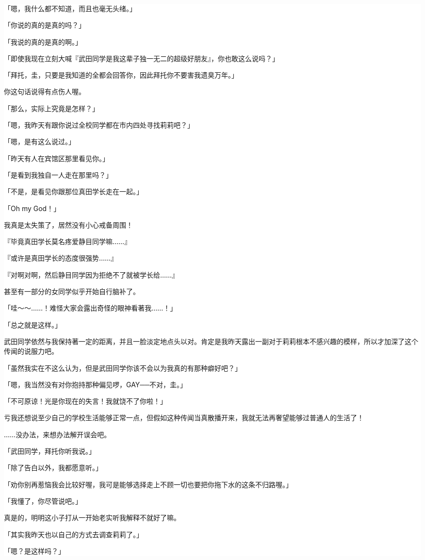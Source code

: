 「嗯，我什么都不知道，而且也毫无头绪。」

「你说的真的是真的吗？」

「我说的真的是真的啊。」

「即使我现在立刻大喊『武田同学是我这辈子独一无二的超级好朋友』，你也敢这么说吗？」

「拜托，圭，只要是我知道的全都会回答你，因此拜托你不要害我遗臭万年。」

你这句话说得有点伤人喔。

「那么，实际上究竟是怎样？」

「嗯，我昨天有跟你说过全校同学都在市内四处寻找莉莉吧？」

「嗯，是有这么说过。」

「昨天有人在宾馆区那里看见你。」

「是看到我独自一人走在那里吗？」

「不是，是看见你跟那位真田学长走在一起。」

「Oh my God！」

我真是太失策了，居然没有小心戒备周围！

『毕竟真田学长莫名疼爱静目同学嘛……』

『或许是真田学长的态度很强势……』

『对啊对啊，然后静目同学因为拒绝不了就被学长给……』

甚至有一部分的女同学似乎开始自行脑补了。

「哇～～……！难怪大家会露出奇怪的眼神看著我……！」

「总之就是这样。」

武田同学依然与我保持著一定的距离，并且一脸淡定地点头以对。肯定是我昨天露出一副对于莉莉根本不感兴趣的模样，所以才加深了这个传闻的说服力吧。

「虽然我实在不这么认为，但是武田同学你该不会以为我真的有那种癖好吧？」

「嗯，我当然没有对你抱持那种偏见啰，GAY──不对，圭。」

「不可原谅！光是你现在的失言！我就饶不了你啦！」

亏我还想说至少自己的学校生活能够正常一点，但假如这种传闻当真散播开来，我就无法再奢望能够过普通人的生活了！

……没办法，来想办法解开误会吧。

「武田同学，拜托你听我说。」

「除了告白以外，我都愿意听。」

「劝你别再惹恼我会比较好喔，我可是能够选择走上不顾一切也要把你拖下水的这条不归路喔。」

「我懂了，你尽管说吧。」

真是的，明明这小子打从一开始老实听我解释不就好了嘛。

「其实我昨天也以自己的方式去调查莉莉了。」

「嗯？是这样吗？」
